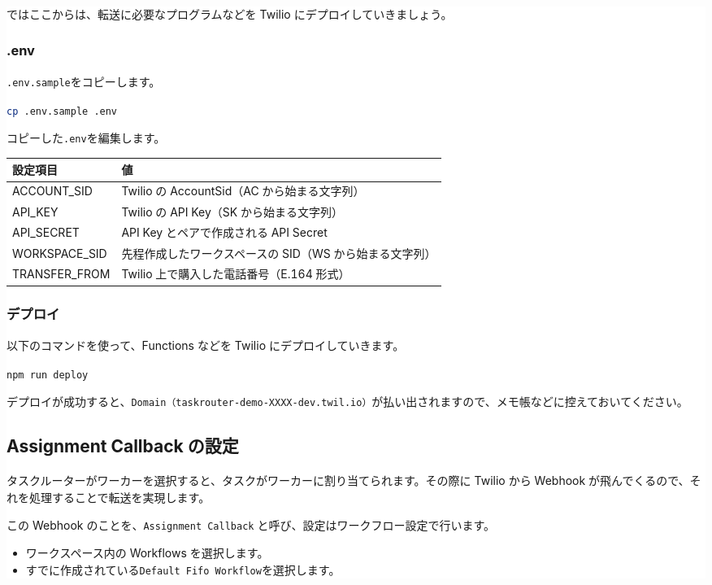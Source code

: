 ではここからは、転送に必要なプログラムなどを Twilio にデプロイしていきましょう。

### .env

`.env.sample`をコピーします。

```bash
cp .env.sample .env
```

コピーした`.env`を編集します。

| 設定項目      | 値                                                      |
| :------------ | :------------------------------------------------------ |
| ACCOUNT_SID   | Twilio の AccountSid（AC から始まる文字列）             |
| API_KEY       | Twilio の API Key（SK から始まる文字列）                |
| API_SECRET    | API Key とペアで作成される API Secret                   |
| WORKSPACE_SID | 先程作成したワークスペースの SID（WS から始まる文字列） |
| TRANSFER_FROM | Twilio 上で購入した電話番号（E.164 形式）               |

### デプロイ

以下のコマンドを使って、Functions などを Twilio にデプロイしていきます。

```bash
npm run deploy
```

デプロイが成功すると、`Domain（taskrouter-demo-XXXX-dev.twil.io）`が払い出されますので、メモ帳などに控えておいてください。

## Assignment Callback の設定

タスクルーターがワーカーを選択すると、タスクがワーカーに割り当てられます。その際に Twilio から Webhook が飛んでくるので、それを処理することで転送を実現します。

この Webhook のことを、`Assignment Callback` と呼び、設定はワークフロー設定で行います。

- ワークスペース内の Workflows を選択します。
- すでに作成されている`Default Fifo Workflow`を選択します。